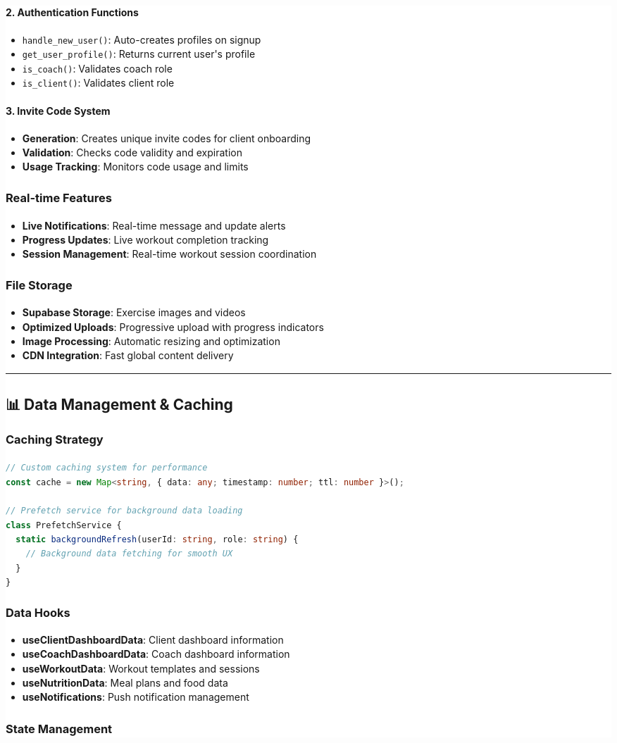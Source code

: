 #### **2. Authentication Functions**

- `handle_new_user()`: Auto-creates profiles on signup
- `get_user_profile()`: Returns current user's profile
- `is_coach()`: Validates coach role
- `is_client()`: Validates client role

#### **3. Invite Code System**

- **Generation**: Creates unique invite codes for client onboarding
- **Validation**: Checks code validity and expiration
- **Usage Tracking**: Monitors code usage and limits

### **Real-time Features**

- **Live Notifications**: Real-time message and update alerts
- **Progress Updates**: Live workout completion tracking
- **Session Management**: Real-time workout session coordination

### **File Storage**

- **Supabase Storage**: Exercise images and videos
- **Optimized Uploads**: Progressive upload with progress indicators
- **Image Processing**: Automatic resizing and optimization
- **CDN Integration**: Fast global content delivery

---

## 📊 **Data Management & Caching**

### **Caching Strategy**

```typescript
// Custom caching system for performance
const cache = new Map<string, { data: any; timestamp: number; ttl: number }>();

// Prefetch service for background data loading
class PrefetchService {
  static backgroundRefresh(userId: string, role: string) {
    // Background data fetching for smooth UX
  }
}
```

### **Data Hooks**

- **useClientDashboardData**: Client dashboard information
- **useCoachDashboardData**: Coach dashboard information
- **useWorkoutData**: Workout templates and sessions
- **useNutritionData**: Meal plans and food data
- **useNotifications**: Push notification management

### **State Management**
